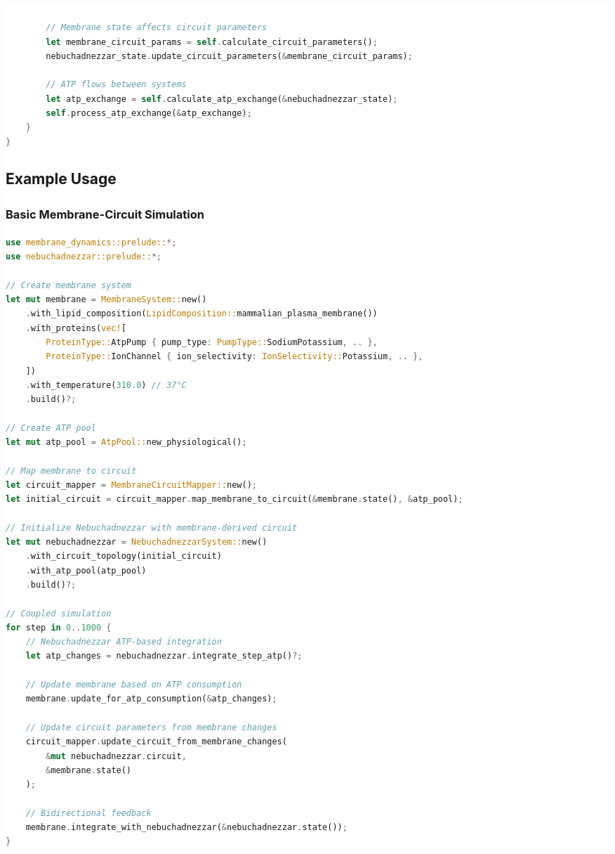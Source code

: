 ```rust
        
        // Membrane state affects circuit parameters
        let membrane_circuit_params = self.calculate_circuit_parameters();
        nebuchadnezzar_state.update_circuit_parameters(&membrane_circuit_params);
        
        // ATP flows between systems
        let atp_exchange = self.calculate_atp_exchange(&nebuchadnezzar_state);
        self.process_atp_exchange(&atp_exchange);
    }
}
```

## Example Usage

### Basic Membrane-Circuit Simulation

```rust
use membrane_dynamics::prelude::*;
use nebuchadnezzar::prelude::*;

// Create membrane system
let mut membrane = MembraneSystem::new()
    .with_lipid_composition(LipidComposition::mammalian_plasma_membrane())
    .with_proteins(vec![
        ProteinType::AtpPump { pump_type: PumpType::SodiumPotassium, .. },
        ProteinType::IonChannel { ion_selectivity: IonSelectivity::Potassium, .. },
    ])
    .with_temperature(310.0) // 37°C
    .build()?;

// Create ATP pool
let mut atp_pool = AtpPool::new_physiological();

// Map membrane to circuit
let circuit_mapper = MembraneCircuitMapper::new();
let initial_circuit = circuit_mapper.map_membrane_to_circuit(&membrane.state(), &atp_pool);

// Initialize Nebuchadnezzar with membrane-derived circuit
let mut nebuchadnezzar = NebuchadnezzarSystem::new()
    .with_circuit_topology(initial_circuit)
    .with_atp_pool(atp_pool)
    .build()?;

// Coupled simulation
for step in 0..1000 {
    // Nebuchadnezzar ATP-based integration
    let atp_changes = nebuchadnezzar.integrate_step_atp()?;
    
    // Update membrane based on ATP consumption
    membrane.update_for_atp_consumption(&atp_changes);
    
    // Update circuit parameters from membrane changes
    circuit_mapper.update_circuit_from_membrane_changes(
        &mut nebuchadnezzar.circuit,
        &membrane.state()
    );
    
    // Bidirectional feedback
    membrane.integrate_with_nebuchadnezzar(&nebuchadnezzar.state());
}
```
